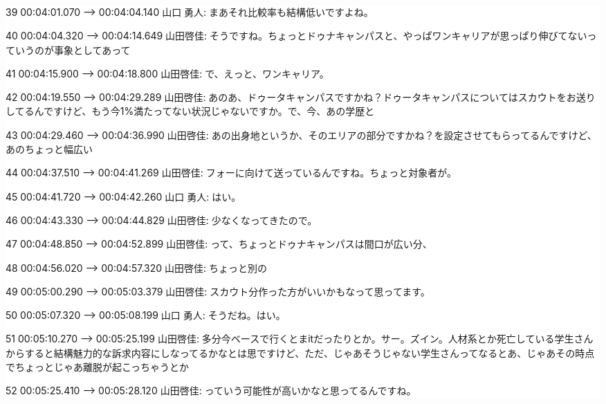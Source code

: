 39
00:04:01.070 --> 00:04:04.140
山口 勇人: まあそれ比較率も結構低いですよね。

40
00:04:04.320 --> 00:04:14.649
山田啓佳: そうですね。ちょっとドゥナキャンパスと、やっぱワンキャリアが思っぱり伸びてないっていうのが事象としてあって

41
00:04:15.900 --> 00:04:18.800
山田啓佳: で、えっと、ワンキャリア。

42
00:04:19.550 --> 00:04:29.289
山田啓佳: あのあ、ドゥータキャンパスですかね？ドゥータキャンパスについてはスカウトをお送りしてるんですけど、もう今1%満たってない状況じゃないですか。で、今、あの学歴と

43
00:04:29.460 --> 00:04:36.990
山田啓佳: あの出身地というか、そのエリアの部分ですかね？を設定させてもらってるんですけど、あのちょっと幅広い

44
00:04:37.510 --> 00:04:41.269
山田啓佳: フォーに向けて送っているんですね。ちょっと対象者が。

45
00:04:41.720 --> 00:04:42.260
山口 勇人: はい。

46
00:04:43.330 --> 00:04:44.829
山田啓佳: 少なくなってきたので。

47
00:04:48.850 --> 00:04:52.899
山田啓佳: って、ちょっとドゥナキャンパスは間口が広い分、

48
00:04:56.020 --> 00:04:57.320
山田啓佳: ちょっと別の

49
00:05:00.290 --> 00:05:03.379
山田啓佳: スカウト分作った方がいいかもなって思ってます。

50
00:05:07.320 --> 00:05:08.199
山口 勇人: そうだね。はい。

51
00:05:10.270 --> 00:05:25.199
山田啓佳: 多分今ベースで行くとまitだったりとか。サー。ズイン。人材系とか死亡している学生さんからすると結構魅力的な訴求内容にしなってるかなとは思ですけど、ただ、じゃあそうじゃない学生さんってなるとあ、じゃあその時点でちょっとじゃあ離脱が起こっちゃうとか

52
00:05:25.410 --> 00:05:28.120
山田啓佳: っていう可能性が高いかなと思ってるんですね。

